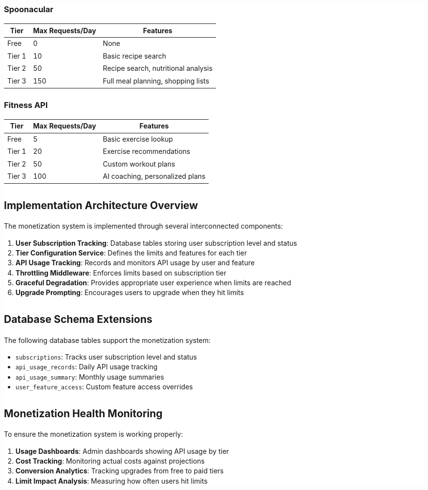 ### Spoonacular

| Tier | Max Requests/Day | Features |
|------|------------------|----------|
| Free | 0 | None |
| Tier 1 | 10 | Basic recipe search |
| Tier 2 | 50 | Recipe search, nutritional analysis |
| Tier 3 | 150 | Full meal planning, shopping lists |

### Fitness API

| Tier | Max Requests/Day | Features |
|------|------------------|----------|
| Free | 5 | Basic exercise lookup |
| Tier 1 | 20 | Exercise recommendations |
| Tier 2 | 50 | Custom workout plans |
| Tier 3 | 100 | AI coaching, personalized plans |

## Implementation Architecture Overview

The monetization system is implemented through several interconnected components:

1. **User Subscription Tracking**: Database tables storing user subscription level and status
2. **Tier Configuration Service**: Defines the limits and features for each tier
3. **API Usage Tracking**: Records and monitors API usage by user and feature
4. **Throttling Middleware**: Enforces limits based on subscription tier
5. **Graceful Degradation**: Provides appropriate user experience when limits are reached
6. **Upgrade Prompting**: Encourages users to upgrade when they hit limits

## Database Schema Extensions

The following database tables support the monetization system:

- `subscriptions`: Tracks user subscription level and status
- `api_usage_records`: Daily API usage tracking
- `api_usage_summary`: Monthly usage summaries
- `user_feature_access`: Custom feature access overrides

## Monetization Health Monitoring

To ensure the monetization system is working properly:

1. **Usage Dashboards**: Admin dashboards showing API usage by tier
2. **Cost Tracking**: Monitoring actual costs against projections
3. **Conversion Analytics**: Tracking upgrades from free to paid tiers
4. **Limit Impact Analysis**: Measuring how often users hit limits
